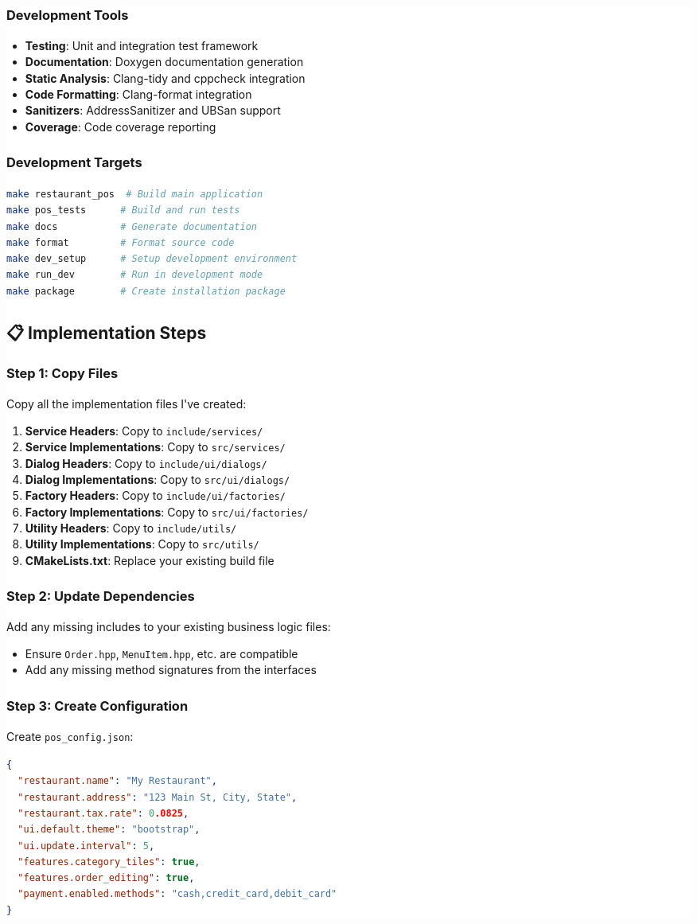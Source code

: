 ### **Development Tools**
- **Testing**: Unit and integration test framework
- **Documentation**: Doxygen documentation generation
- **Static Analysis**: Clang-tidy and cppcheck integration
- **Code Formatting**: Clang-format integration
- **Sanitizers**: AddressSanitizer and UBSan support
- **Coverage**: Code coverage reporting

### **Development Targets**
```bash
make restaurant_pos  # Build main application
make pos_tests      # Build and run tests
make docs           # Generate documentation
make format         # Format source code
make dev_setup      # Setup development environment  
make run_dev        # Run in development mode
make package        # Create installation package
```

## 📋 **Implementation Steps**

### **Step 1: Copy Files** 
Copy all the implementation files I've created:

1. **Service Headers**: Copy to `include/services/`
2. **Service Implementations**: Copy to `src/services/` 
3. **Dialog Headers**: Copy to `include/ui/dialogs/`
4. **Dialog Implementations**: Copy to `src/ui/dialogs/`
5. **Factory Headers**: Copy to `include/ui/factories/`
6. **Factory Implementations**: Copy to `src/ui/factories/`
7. **Utility Headers**: Copy to `include/utils/`
8. **Utility Implementations**: Copy to `src/utils/`
9. **CMakeLists.txt**: Replace your existing build file

### **Step 2: Update Dependencies**
Add any missing includes to your existing business logic files:
- Ensure `Order.hpp`, `MenuItem.hpp`, etc. are compatible
- Add any missing method signatures from the interfaces

### **Step 3: Create Configuration**
Create `pos_config.json`:
```json
{
  "restaurant.name": "My Restaurant",
  "restaurant.address": "123 Main St, City, State",
  "restaurant.tax.rate": 0.0825,
  "ui.default.theme": "bootstrap",
  "ui.update.interval": 5,
  "features.category_tiles": true,
  "features.order_editing": true,
  "payment.enabled.methods": "cash,credit_card,debit_card"
}
```
